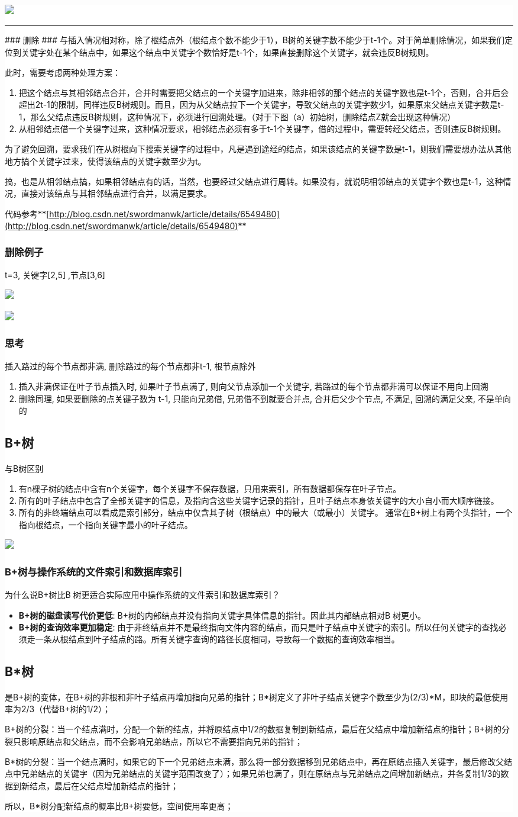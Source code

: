 ![](http://i.imgur.com/nkOreu9.png)

<hr>
### 删除 ###
与插入情况相对称，除了根结点外（根结点个数不能少于1），B树的关键字数不能少于t-1个。对于简单删除情况，如果我们定位到关键字处在某个结点中，如果这个结点中关键字个数恰好是t-1个，如果直接删除这个关键字，就会违反B树规则。

此时，需要考虑两种处理方案：

1. 把这个结点与其相邻结点合并，合并时需要把父结点的一个关键字加进来，除非相邻的那个结点的关键字数也是t-1个，否则，合并后会超出2t-1的限制，同样违反B树规则。而且，因为从父结点拉下一个关键字，导致父结点的关键字数少1，如果原来父结点关键字数是t-1，那么父结点违反B树规则，这种情况下，必须进行回溯处理。（对于下图（a）初始树，删除结点Z就会出现这种情况）
2. 从相邻结点借一个关键字过来，这种情况要求，相邻结点必须有多于t-1个关键字，借的过程中，需要转经父结点，否则违反B树规则。
 
为了避免回溯，要求我们在从树根向下搜索关键字的过程中，凡是遇到途经的结点，如果该结点的关键字数是t-1，则我们需要想办法从其他地方搞个关键字过来，使得该结点的关键字数至少为t。

搞，也是从相邻结点搞，如果相邻结点有的话，当然，也要经过父结点进行周转。如果没有，就说明相邻结点的关键字个数也是t-1，这种情况，直接对该结点与其相邻结点进行合并，以满足要求。

代码参考**[http://blog.csdn.net/swordmanwk/article/details/6549480](http://blog.csdn.net/swordmanwk/article/details/6549480)**

### 删除例子 ###
t=3, 关键字[2,5] ,节点[3,6]

![](http://i.imgur.com/jO6vxtO.png)

![](http://i.imgur.com/Cx42Aki.png)

### 思考 ###
插入路过的每个节点都非满, 删除路过的每个节点都非t-1, 根节点除外

1. 插入非满保证在叶子节点插入时, 如果叶子节点满了, 则向父节点添加一个关键字, 若路过的每个节点都非满可以保证不用向上回溯
2. 删除同理, 如果要删除的点关键子数为 t-1, 只能向兄弟借, 兄弟借不到就要合并点, 合并后父少个节点, 不满足, 回溯的满足父亲, 不是单向的 

## B+树 ##
与B树区别

1. 有n棵子树的结点中含有n个关键字，每个关键字不保存数据，只用来索引，所有数据都保存在叶子节点。
2. 所有的叶子结点中包含了全部关键字的信息，及指向含这些关键字记录的指针，且叶子结点本身依关键字的大小自小而大顺序链接。
3. 所有的非终端结点可以看成是索引部分，结点中仅含其子树（根结点）中的最大（或最小）关键字。
通常在B+树上有两个头指针，一个指向根结点，一个指向关键字最小的叶子结点。
   
![](http://e.hiphotos.baidu.com/baike/c0%3Dbaike80%2C5%2C5%2C80%2C26/sign=4e646f941f178a82da3177f2976a18e8/902397dda144ad3495c012dfd1a20cf431ad856f.jpg)

### B+树与操作系统的文件索引和数据库索引 ###
为什么说B+树比B 树更适合实际应用中操作系统的文件索引和数据库索引？
 
- **B+树的磁盘读写代价更低**: B+树的内部结点并没有指向关键字具体信息的指针。因此其内部结点相对B 树更小。
- **B+树的查询效率更加稳定**: 由于非终结点并不是最终指向文件内容的结点，而只是叶子结点中关键字的索引。所以任何关键字的查找必须走一条从根结点到叶子结点的路。所有关键字查询的路径长度相同，导致每一个数据的查询效率相当。

## B*树 ##
是B+树的变体，在B+树的非根和非叶子结点再增加指向兄弟的指针；B\*树定义了非叶子结点关键字个数至少为(2/3)\*M，即块的最低使用率为2/3（代替B+树的1/2）；

B+树的分裂：当一个结点满时，分配一个新的结点，并将原结点中1/2的数据复制到新结点，最后在父结点中增加新结点的指针；B+树的分裂只影响原结点和父结点，而不会影响兄弟结点，所以它不需要指向兄弟的指针；

B\*树的分裂：当一个结点满时，如果它的下一个兄弟结点未满，那么将一部分数据移到兄弟结点中，再在原结点插入关键字，最后修改父结点中兄弟结点的关键字（因为兄弟结点的关键字范围改变了）；如果兄弟也满了，则在原结点与兄弟结点之间增加新结点，并各复制1/3的数据到新结点，最后在父结点增加新结点的指针；

所以，B\*树分配新结点的概率比B+树要低，空间使用率更高；
